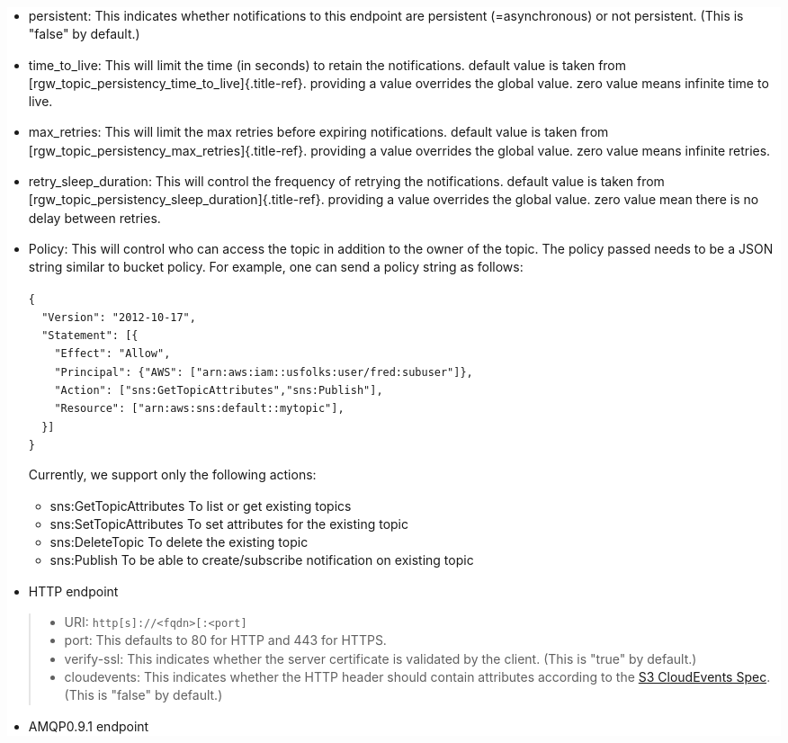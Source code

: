 -   persistent: This indicates whether notifications to this endpoint
    are persistent (=asynchronous) or not persistent. (This is \"false\"
    by default.)

-   time_to_live: This will limit the time (in seconds) to retain the
    notifications. default value is taken from
    [rgw_topic_persistency_time_to_live]{.title-ref}. providing a value
    overrides the global value. zero value means infinite time to live.

-   max_retries: This will limit the max retries before expiring
    notifications. default value is taken from
    [rgw_topic_persistency_max_retries]{.title-ref}. providing a value
    overrides the global value. zero value means infinite retries.

-   retry_sleep_duration: This will control the frequency of retrying
    the notifications. default value is taken from
    [rgw_topic_persistency_sleep_duration]{.title-ref}. providing a
    value overrides the global value. zero value mean there is no delay
    between retries.

-   Policy: This will control who can access the topic in addition to
    the owner of the topic. The policy passed needs to be a JSON string
    similar to bucket policy. For example, one can send a policy string
    as follows:

        {
          "Version": "2012-10-17",
          "Statement": [{
            "Effect": "Allow",
            "Principal": {"AWS": ["arn:aws:iam::usfolks:user/fred:subuser"]},
            "Action": ["sns:GetTopicAttributes","sns:Publish"],
            "Resource": ["arn:aws:sns:default::mytopic"],
          }]
        }

    Currently, we support only the following actions:

    -   sns:GetTopicAttributes To list or get existing topics
    -   sns:SetTopicAttributes To set attributes for the existing topic
    -   sns:DeleteTopic To delete the existing topic
    -   sns:Publish To be able to create/subscribe notification on
        existing topic

-   HTTP endpoint

> -   URI: `http[s]://<fqdn>[:<port]`
> -   port: This defaults to 80 for HTTP and 443 for HTTPS.
> -   verify-ssl: This indicates whether the server certificate is
>     validated by the client. (This is \"true\" by default.)
> -   cloudevents: This indicates whether the HTTP header should contain
>     attributes according to the [S3 CloudEvents
>     Spec](https://github.com/cloudevents/spec/blob/main/cloudevents/adapters/aws-s3.md).
>     (This is \"false\" by default.)

-   AMQP0.9.1 endpoint
